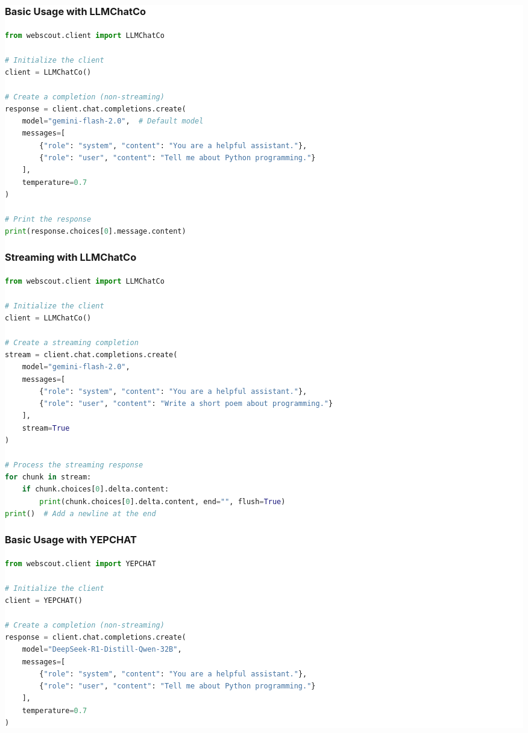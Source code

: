 ### Basic Usage with LLMChatCo

```python
from webscout.client import LLMChatCo

# Initialize the client
client = LLMChatCo()

# Create a completion (non-streaming)
response = client.chat.completions.create(
    model="gemini-flash-2.0",  # Default model
    messages=[
        {"role": "system", "content": "You are a helpful assistant."},
        {"role": "user", "content": "Tell me about Python programming."}
    ],
    temperature=0.7
)

# Print the response
print(response.choices[0].message.content)
```

### Streaming with LLMChatCo

```python
from webscout.client import LLMChatCo

# Initialize the client
client = LLMChatCo()

# Create a streaming completion
stream = client.chat.completions.create(
    model="gemini-flash-2.0",
    messages=[
        {"role": "system", "content": "You are a helpful assistant."},
        {"role": "user", "content": "Write a short poem about programming."}
    ],
    stream=True
)

# Process the streaming response
for chunk in stream:
    if chunk.choices[0].delta.content:
        print(chunk.choices[0].delta.content, end="", flush=True)
print()  # Add a newline at the end
```

### Basic Usage with YEPCHAT

```python
from webscout.client import YEPCHAT

# Initialize the client
client = YEPCHAT()

# Create a completion (non-streaming)
response = client.chat.completions.create(
    model="DeepSeek-R1-Distill-Qwen-32B",
    messages=[
        {"role": "system", "content": "You are a helpful assistant."},
        {"role": "user", "content": "Tell me about Python programming."}
    ],
    temperature=0.7
)

```